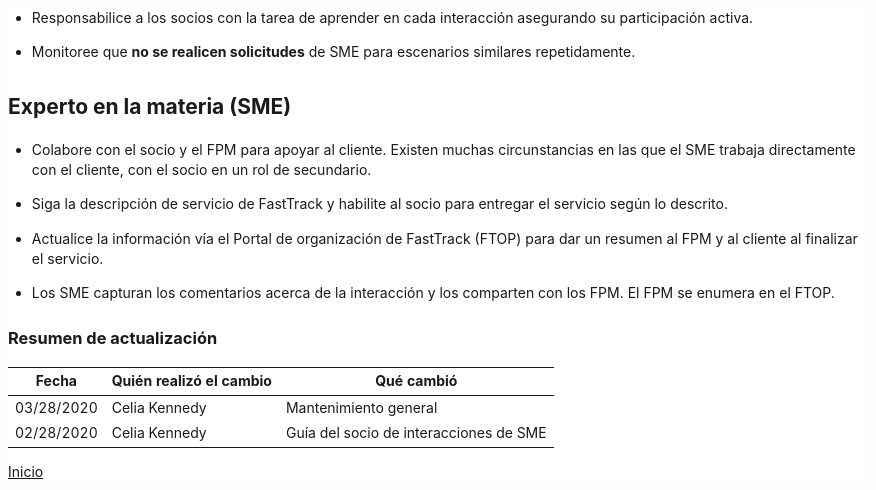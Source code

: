 - Responsabilice a los socios con la tarea de aprender en cada interacción asegurando su participación activa.

- Monitoree que **no se realicen solicitudes** de SME para escenarios similares repetidamente.

## Experto en la materia (SME)

- Colabore con el socio y el FPM para apoyar al cliente. Existen muchas circunstancias en las que el SME trabaja directamente con el cliente, con el socio en un rol de secundario.

- Siga la descripción de servicio de FastTrack y habilite al socio para entregar el servicio según lo descrito.

- Actualice la información vía el Portal de organización de FastTrack (FTOP) para dar un resumen al FPM y al cliente al finalizar el servicio.

- Los SME capturan los comentarios acerca de la interacción y los comparten con los FPM. El FPM se enumera en el FTOP.

###  Resumen de actualización

|Fecha|Quién realizó el cambio|Qué cambió|
|---------|---------------|----------------------------|
|03/28/2020| Celia Kennedy| Mantenimiento general |
|02/28/2020| Celia Kennedy| Guía del socio de interacciones de SME |

[Inicio](http://partner-docs.microsoft.com)
